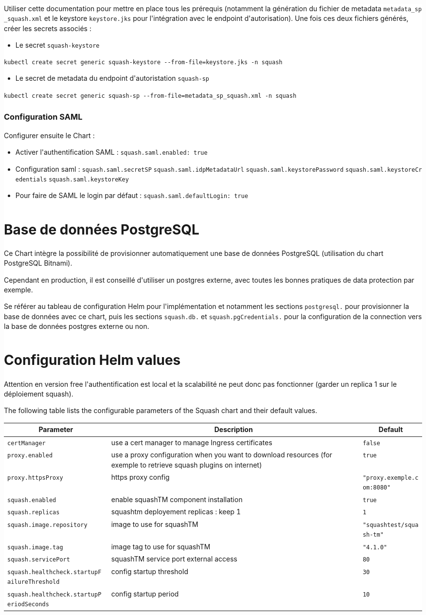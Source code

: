Utiliser cette documentation pour mettre en place tous les prérequis (notamment la génération du fichier de metadata `metadata_sp_squash.xml` et le keystore `keystore.jks` pour l'intégration avec le endpoint d'autorisation). Une fois ces deux fichiers générés, créer les secrets associés :

- Le secret `squash-keystore`
```
kubectl create secret generic squash-keystore --from-file=keystore.jks -n squash
```
- Le secret de metadata du endpoint d'autoristation `squash-sp`
```
kubectl create secret generic squash-sp --from-file=metadata_sp_squash.xml -n squash
```

### Configuration SAML

Configurer ensuite le Chart :

- Activer l'authentification SAML : `squash.saml.enabled: true`
- Configuration saml :
`squash.saml.secretSP`
`squash.saml.idpMetadataUrl`
`squash.saml.keystorePassword`
`squash.saml.keystoreCredentials`
`squash.saml.keystoreKey`

- Pour faire de SAML le login par défaut : `squash.saml.defaultLogin: true`

# Base de données PostgreSQL

Ce Chart intègre la possibilité de provisionner automatiquement une base de données PostgreSQL (utilisation du chart PostgreSQL Bitnami).

Cependant en production, il est conseillé d'utiliser un postgres externe, avec toutes les bonnes pratiques de data protection par exemple.

Se référer au tableau de configuration Helm pour l'implémentation et notamment les sections `postgresql.` pour provisionner la base de données avec ce chart, puis les sections  `squash.db.` et `squash.pgCredentials.` pour la configuration de la connection vers la base de données postgres externe ou non.

# Configuration Helm values

Attention en version free l'authentification est local et la scalabilité ne peut donc pas fonctionner (garder un replica 1 sur le déploiement squash).

The following table lists the configurable parameters of the Squash chart and their default values.

| Parameter                | Description             | Default        |
| ------------------------ | ----------------------- | -------------- |
| `certManager` | use a cert manager to manage Ingress certificates | `false` |
| `proxy.enabled` | use a proxy configuration when you want to download resources (for exemple to retrieve squash plugins on internet) | `true` |
| `proxy.httpsProxy` | https proxy config | `"proxy.exemple.com:8080"` |
| `squash.enabled` | enable squashTM component installation | `true` |
| `squash.replicas` | squashtm deployement replicas : keep 1 | `1` |
| `squash.image.repository` | image to use for squashTM | `"squashtest/squash-tm"` |
| `squash.image.tag` | image tag to use for squashTM | `"4.1.0"` |
| `squash.servicePort` | squashTM service port external access | `80` |
| `squash.healthcheck.startupFailureThreshold` | config startup threshold | `30` |
| `squash.healthcheck.startupPeriodSeconds` | config startup period | `10` |
